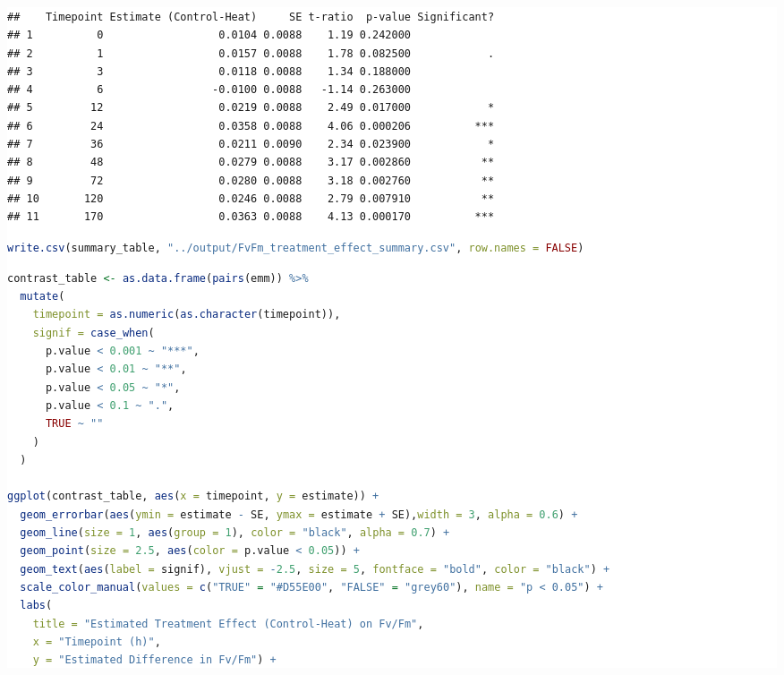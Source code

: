     ##    Timepoint Estimate (Control-Heat)     SE t-ratio  p-value Significant?
    ## 1          0                  0.0104 0.0088    1.19 0.242000             
    ## 2          1                  0.0157 0.0088    1.78 0.082500            .
    ## 3          3                  0.0118 0.0088    1.34 0.188000             
    ## 4          6                 -0.0100 0.0088   -1.14 0.263000             
    ## 5         12                  0.0219 0.0088    2.49 0.017000            *
    ## 6         24                  0.0358 0.0088    4.06 0.000206          ***
    ## 7         36                  0.0211 0.0090    2.34 0.023900            *
    ## 8         48                  0.0279 0.0088    3.17 0.002860           **
    ## 9         72                  0.0280 0.0088    3.18 0.002760           **
    ## 10       120                  0.0246 0.0088    2.79 0.007910           **
    ## 11       170                  0.0363 0.0088    4.13 0.000170          ***

``` r
write.csv(summary_table, "../output/FvFm_treatment_effect_summary.csv", row.names = FALSE)
```

``` r
contrast_table <- as.data.frame(pairs(emm)) %>%
  mutate(
    timepoint = as.numeric(as.character(timepoint)),
    signif = case_when(
      p.value < 0.001 ~ "***",
      p.value < 0.01 ~ "**",
      p.value < 0.05 ~ "*",
      p.value < 0.1 ~ ".",
      TRUE ~ ""
    )
  )

ggplot(contrast_table, aes(x = timepoint, y = estimate)) +
  geom_errorbar(aes(ymin = estimate - SE, ymax = estimate + SE),width = 3, alpha = 0.6) +
  geom_line(size = 1, aes(group = 1), color = "black", alpha = 0.7) +
  geom_point(size = 2.5, aes(color = p.value < 0.05)) +
  geom_text(aes(label = signif), vjust = -2.5, size = 5, fontface = "bold", color = "black") +
  scale_color_manual(values = c("TRUE" = "#D55E00", "FALSE" = "grey60"), name = "p < 0.05") +
  labs(
    title = "Estimated Treatment Effect (Control-Heat) on Fv/Fm",
    x = "Timepoint (h)",
    y = "Estimated Difference in Fv/Fm") +
```